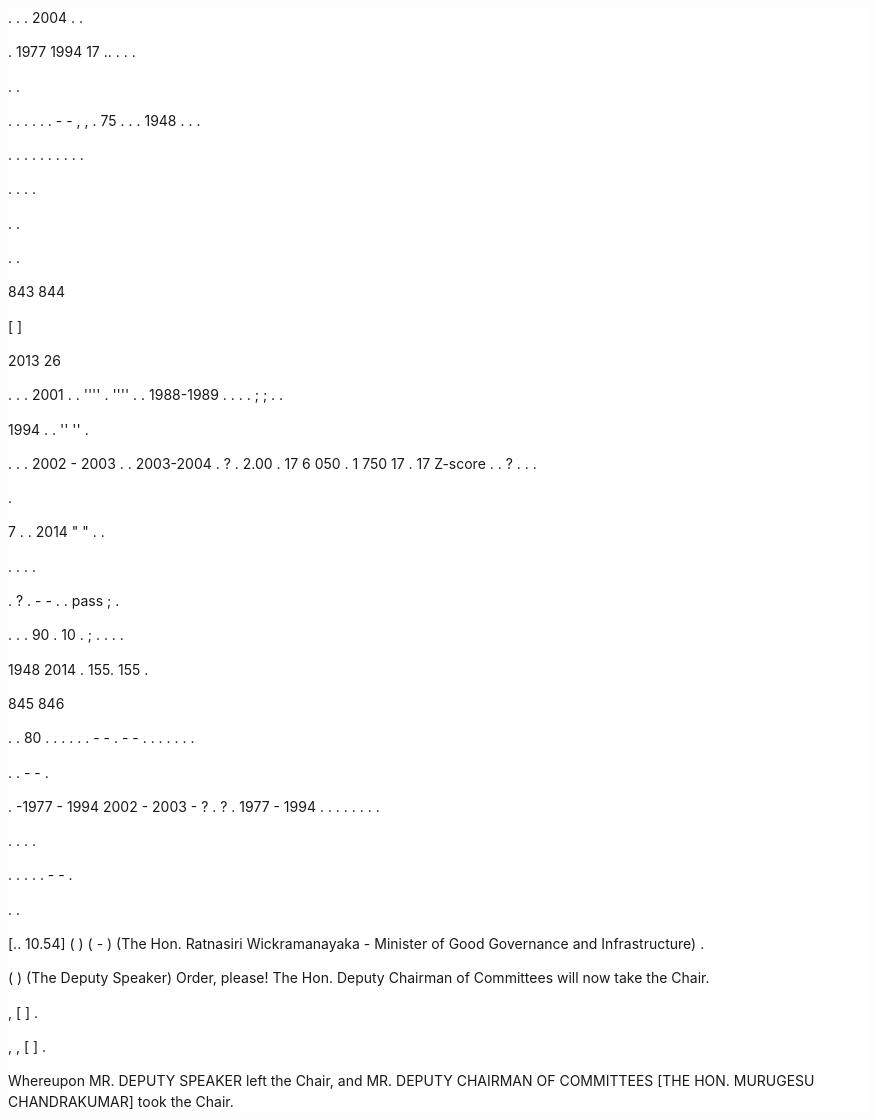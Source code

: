 . . . 2004 . .

. 1977 1994 17 .. . . .

. .

. . . . . . - - , , . 75 . . . 1948 . . .

. . . . . . . . . .

. . . .

. .

. .

843 844

[ ]

2013 26

. . . 2001 . . '''' . '''' . . 1988-1989 . . . . ; ; . .

1994 . . '' '' .

. . . 2002 - 2003 . . 2003-2004 . ? . 2.00 . 17 6 050 . 1 750 17 . 17 Z-score . . ? . . .

.

7 . . 2014 " " . .

. . . .

. ? . - - . . pass ; .

. . . 90 . 10 . ; . . . .

1948 2014 . 155. 155 .

845 846

. . 80 . . . . . . - - . - - . . . . . . .

. . - - .

. -1977 - 1994 2002 - 2003 - ? . ? . 1977 - 1994 . . . . . . . .

. . . .

. . . . . - - .

. .

[.. 10.54] ( ) ( - ) (The Hon. Ratnasiri Wickramanayaka - Minister of Good Governance and Infrastructure) .

( ) (The Deputy Speaker) Order, please! The Hon. Deputy Chairman of Committees will now take the Chair.

, [ ] .

, , [ ] .

Whereupon MR. DEPUTY SPEAKER left the Chair, and MR. DEPUTY CHAIRMAN OF COMMITTEES [THE HON. MURUGESU CHANDRAKUMAR] took the Chair.
